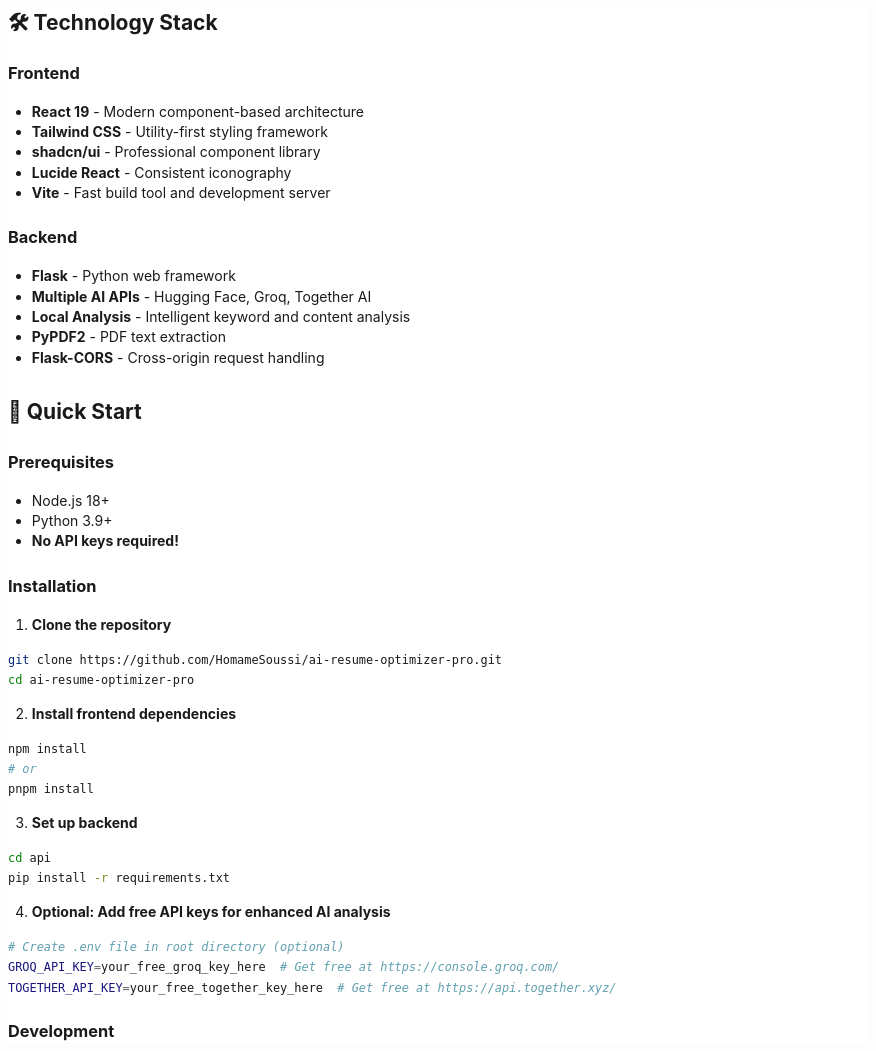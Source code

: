 ## 🛠️ **Technology Stack**

### Frontend
- **React 19** - Modern component-based architecture
- **Tailwind CSS** - Utility-first styling framework
- **shadcn/ui** - Professional component library
- **Lucide React** - Consistent iconography
- **Vite** - Fast build tool and development server

### Backend
- **Flask** - Python web framework
- **Multiple AI APIs** - Hugging Face, Groq, Together AI
- **Local Analysis** - Intelligent keyword and content analysis
- **PyPDF2** - PDF text extraction
- **Flask-CORS** - Cross-origin request handling

## 🚀 **Quick Start**

### Prerequisites
- Node.js 18+ 
- Python 3.9+
- **No API keys required!**

### Installation

1. **Clone the repository**
```bash
git clone https://github.com/HomameSoussi/ai-resume-optimizer-pro.git
cd ai-resume-optimizer-pro
```

2. **Install frontend dependencies**
```bash
npm install
# or
pnpm install
```

3. **Set up backend**
```bash
cd api
pip install -r requirements.txt
```

4. **Optional: Add free API keys for enhanced AI analysis**
```bash
# Create .env file in root directory (optional)
GROQ_API_KEY=your_free_groq_key_here  # Get free at https://console.groq.com/
TOGETHER_API_KEY=your_free_together_key_here  # Get free at https://api.together.xyz/
```

### Development
